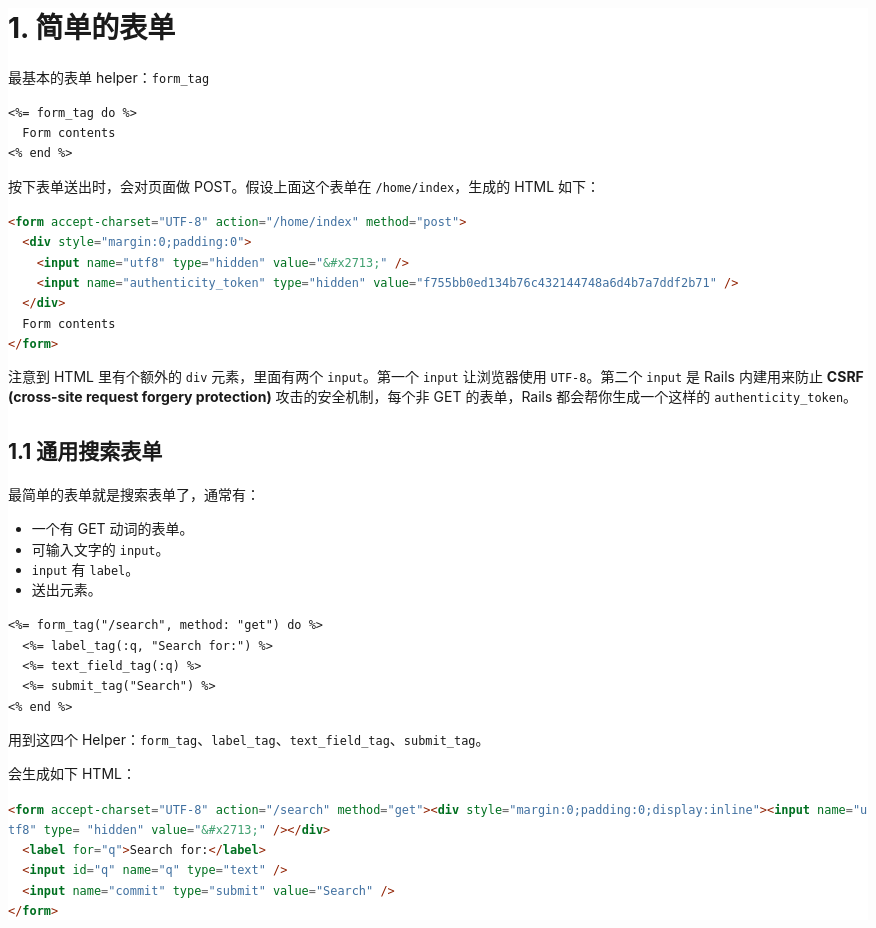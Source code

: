 # 1. 简单的表单

最基本的表单 helper：`form_tag`

```erb
<%= form_tag do %>
  Form contents
<% end %>
```

按下表单送出时，会对页面做 POST。假设上面这个表单在 `/home/index`，生成的 HTML 如下：

```html
<form accept-charset="UTF-8" action="/home/index" method="post">
  <div style="margin:0;padding:0">
    <input name="utf8" type="hidden" value="&#x2713;" />
    <input name="authenticity_token" type="hidden" value="f755bb0ed134b76c432144748a6d4b7a7ddf2b71" />
  </div>
  Form contents
</form>
```

注意到 HTML 里有个额外的 `div` 元素，里面有两个 `input`。第一个 `input` 让浏览器使用 `UTF-8`。第二个 `input` 是 Rails 内建用来防止 __CSRF (cross-site request forgery protection)__ 攻击的安全机制，每个非 GET 的表单，Rails 都会帮你生成一个这样的 `authenticity_token`。

## 1.1 通用搜索表单

最简单的表单就是搜索表单了，通常有：

* 一个有 GET 动词的表单。
* 可输入文字的 `input`。
* `input` 有 `label`。
* 送出元素。

```erb
<%= form_tag("/search", method: "get") do %>
  <%= label_tag(:q, "Search for:") %>
  <%= text_field_tag​​(:q) %>
  <%= submit_tag("Search") %>
<% end %>
```

用到这四个 Helper：`form_tag`、`label_tag`、`text_field_tag​​`、`submit_tag`。

会生成如下 HTML：

```html
<form accept-charset="UTF-8" action="/search" method="get"><div style="margin:0;padding:0;display:inline"><input name="utf8" type= "hidden" value="&#x2713;" /></div>
  <label f​​or="q">Search for:</label>
  <input id="q" name="q" type="text" />
  <input name="commit" type="submit" value="Search" />
</form>
```
